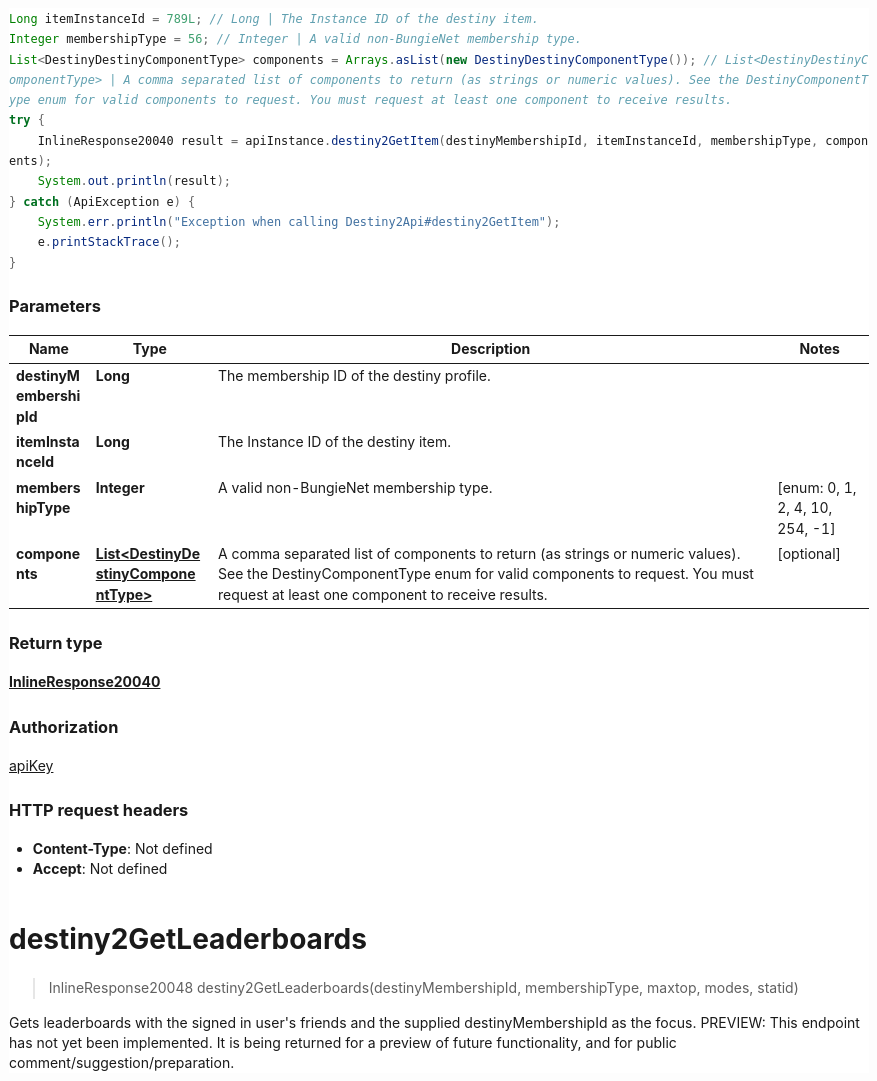```java
Long itemInstanceId = 789L; // Long | The Instance ID of the destiny item.
Integer membershipType = 56; // Integer | A valid non-BungieNet membership type.
List<DestinyDestinyComponentType> components = Arrays.asList(new DestinyDestinyComponentType()); // List<DestinyDestinyComponentType> | A comma separated list of components to return (as strings or numeric values). See the DestinyComponentType enum for valid components to request. You must request at least one component to receive results.
try {
    InlineResponse20040 result = apiInstance.destiny2GetItem(destinyMembershipId, itemInstanceId, membershipType, components);
    System.out.println(result);
} catch (ApiException e) {
    System.err.println("Exception when calling Destiny2Api#destiny2GetItem");
    e.printStackTrace();
}
```

### Parameters

Name | Type | Description  | Notes
------------- | ------------- | ------------- | -------------
 **destinyMembershipId** | **Long**| The membership ID of the destiny profile. |
 **itemInstanceId** | **Long**| The Instance ID of the destiny item. |
 **membershipType** | **Integer**| A valid non-BungieNet membership type. | [enum: 0, 1, 2, 4, 10, 254, -1]
 **components** | [**List&lt;DestinyDestinyComponentType&gt;**](DestinyDestinyComponentType.md)| A comma separated list of components to return (as strings or numeric values). See the DestinyComponentType enum for valid components to request. You must request at least one component to receive results. | [optional]

### Return type

[**InlineResponse20040**](InlineResponse20040.md)

### Authorization

[apiKey](../README.md#apiKey)

### HTTP request headers

 - **Content-Type**: Not defined
 - **Accept**: Not defined

<a name="destiny2GetLeaderboards"></a>
# **destiny2GetLeaderboards**
> InlineResponse20048 destiny2GetLeaderboards(destinyMembershipId, membershipType, maxtop, modes, statid)



Gets leaderboards with the signed in user&#39;s friends and the supplied destinyMembershipId as the focus. PREVIEW: This endpoint has not yet been implemented. It is being returned for a preview of future functionality, and for public comment/suggestion/preparation.
